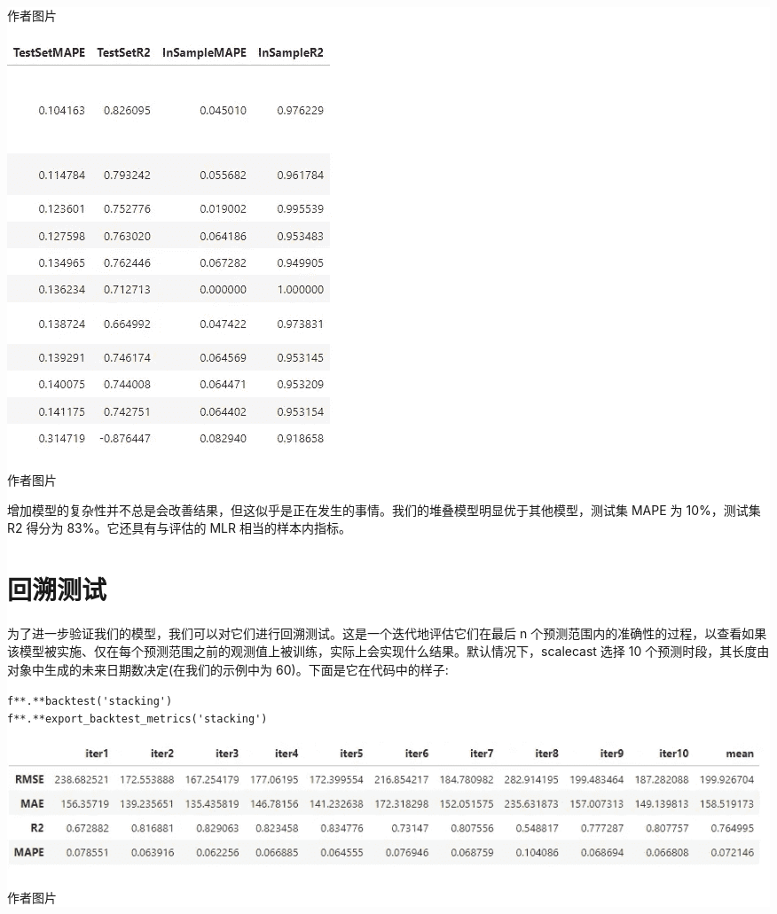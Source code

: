 作者图片

![](img/679eeeb9bff00960aa7a1ff174e597a9.png)

作者图片

增加模型的复杂性并不总是会改善结果，但这似乎是正在发生的事情。我们的堆叠模型明显优于其他模型，测试集 MAPE 为 10%，测试集 R2 得分为 83%。它还具有与评估的 MLR 相当的样本内指标。

# 回溯测试

为了进一步验证我们的模型，我们可以对它们进行回溯测试。这是一个迭代地评估它们在最后 n 个预测范围内的准确性的过程，以查看如果该模型被实施、仅在每个预测范围之前的观测值上被训练，实际上会实现什么结果。默认情况下，scalecast 选择 10 个预测时段，其长度由对象中生成的未来日期数决定(在我们的示例中为 60)。下面是它在代码中的样子:

```
f**.**backtest('stacking')
f**.**export_backtest_metrics('stacking')
```

![](img/e510a471fe945c1c3b33844f8e9fbe58.png)

作者图片
